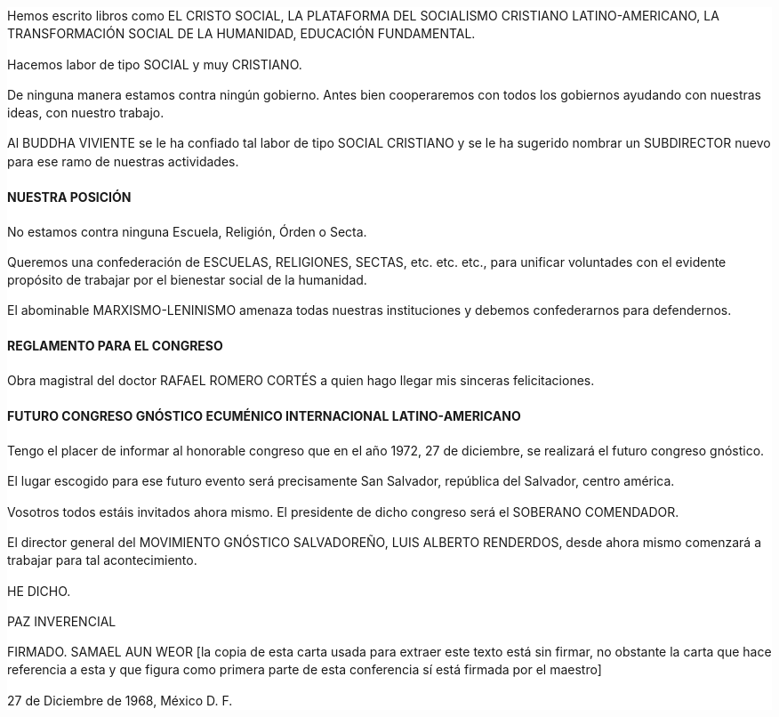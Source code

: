 Hemos escrito libros como EL CRISTO SOCIAL, LA PLATAFORMA DEL SOCIALISMO CRISTIANO LATINO-AMERICANO, LA TRANSFORMACIÓN SOCIAL DE LA HUMANIDAD, EDUCACIÓN FUNDAMENTAL.

Hacemos labor de tipo SOCIAL y muy CRISTIANO.

De ninguna manera estamos contra ningún gobierno. Antes bien cooperaremos con todos los gobiernos ayudando con nuestras ideas, con nuestro trabajo.

Al BUDDHA VIVIENTE se le ha confiado tal labor de tipo SOCIAL CRISTIANO y se le ha sugerido nombrar un SUBDIRECTOR nuevo para ese ramo de nuestras actividades.

#### NUESTRA POSICIÓN

No estamos contra ninguna Escuela, Religión, Órden o Secta.

Queremos una confederación de ESCUELAS, RELIGIONES, SECTAS, etc. etc. etc., para unificar voluntades con el evidente propósito de trabajar por el bienestar social de la humanidad.

El abominable MARXISMO-LENINISMO amenaza todas nuestras instituciones y debemos confederarnos para defendernos.

#### REGLAMENTO PARA EL CONGRESO

Obra magistral del doctor RAFAEL ROMERO CORTÉS a quien hago llegar mis sinceras felicitaciones.

#### FUTURO CONGRESO GNÓSTICO ECUMÉNICO INTERNACIONAL LATINO-AMERICANO

Tengo el placer de informar al honorable congreso que en el año 1972, 27 de diciembre, se realizará el futuro congreso gnóstico.

El lugar escogido para ese futuro evento será precisamente San Salvador, república del Salvador, centro américa.

Vosotros todos estáis invitados ahora mismo. El presidente de dicho congreso será el SOBERANO COMENDADOR.

El director general del MOVIMIENTO GNÓSTICO SALVADOREÑO, LUIS ALBERTO RENDERDOS, desde ahora mismo comenzará a trabajar para tal acontecimiento.

HE DICHO.

PAZ INVERENCIAL

FIRMADO. SAMAEL AUN WEOR [la copia de esta carta usada para extraer este texto está sin firmar, no obstante la carta que hace referencia a esta y que figura como primera parte de esta conferencia sí está firmada por el maestro]

27 de Diciembre de 1968, México D. F.

